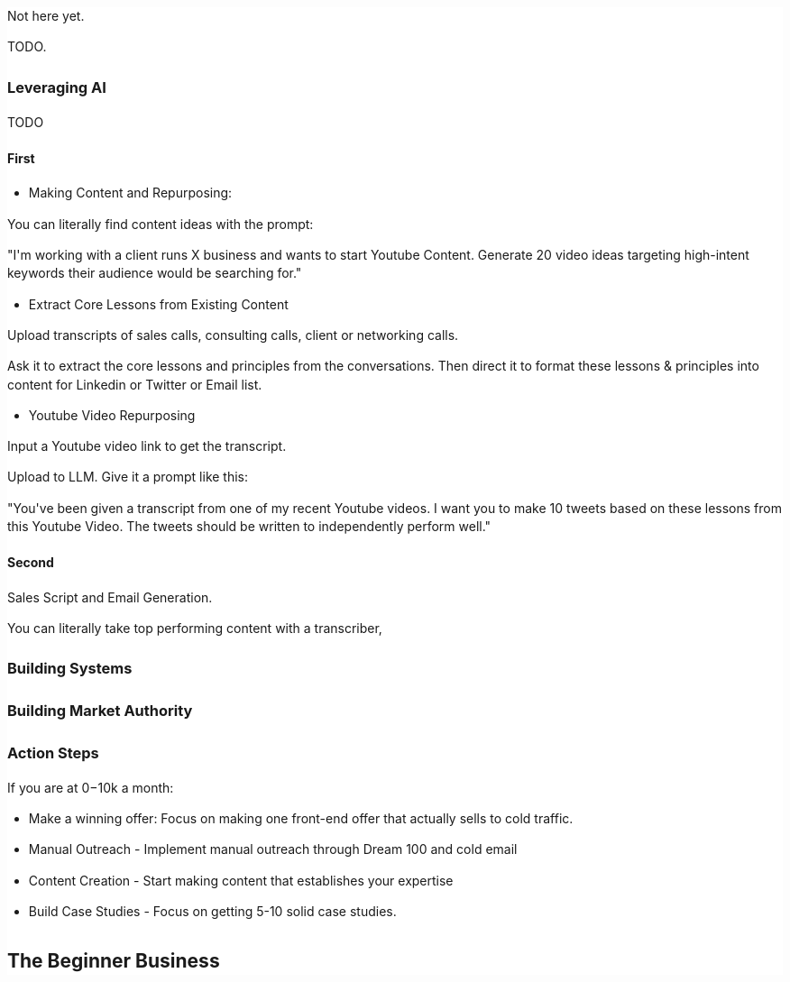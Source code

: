 Not here yet.

TODO.


### Leveraging AI

TODO

#### First

- Making Content and Repurposing:

You can literally find content ideas with the prompt:

"I'm working with a client runs X business and wants to start Youtube Content. Generate 20 video ideas targeting high-intent keywords their audience would be searching for."

- Extract Core Lessons from Existing Content

Upload transcripts of sales calls, consulting calls, client or networking calls.

Ask it to extract the core lessons and principles from the conversations. Then direct it to format these lessons & principles into content for Linkedin or Twitter or Email list.

- Youtube Video Repurposing

Input a Youtube video link to get the transcript.

Upload to LLM. Give it a prompt like this:

"You've been given a transcript from one of my recent Youtube videos. I want you to make 10 tweets based on these lessons from this Youtube Video. The tweets should be written to independently perform well."

#### Second

Sales Script and Email Generation.

You can literally take top performing content with a transcriber,

### Building Systems

### Building Market Authority

### Action Steps

If you are at $0-$10k a month:

- Make a winning offer: Focus on making one front-end offer that actually sells to cold traffic.

- Manual Outreach - Implement manual outreach through Dream 100 and cold email

- Content Creation - Start making content that establishes your expertise

- Build Case Studies - Focus on getting 5-10 solid case studies.

## The Beginner Business
